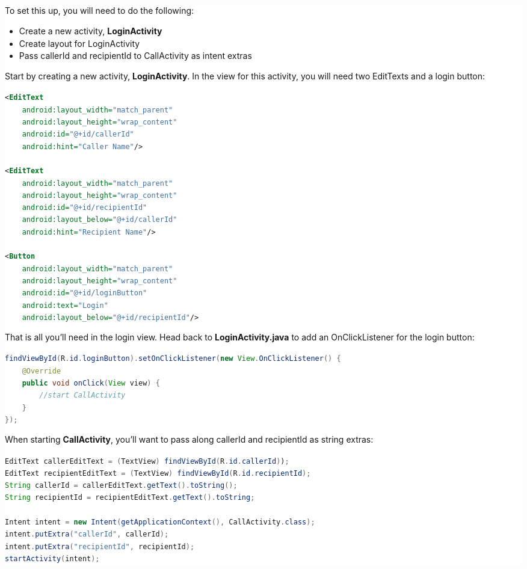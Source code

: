 To set this up, you will need to do the following:

- Create a new activity, **LoginActivity**
- Create layout for LoginActivity
- Pass callerId and recipientId to CallActivity as intent extras

Start by creating a new activity, **LoginActivity**. In the view for this activity, you will need two EditTexts and a login button:

```xml
<EditText
    android:layout_width="match_parent"
    android:layout_height="wrap_content"
    android:id="@+id/callerId"
    android:hint="Caller Name"/>

<EditText
    android:layout_width="match_parent"
    android:layout_height="wrap_content"
    android:id="@+id/recipientId"
    android:layout_below="@+id/callerId"
    android:hint="Recipient Name"/>

<Button
    android:layout_width="match_parent"
    android:layout_height="wrap_content"
    android:id="@+id/loginButton"
    android:text="Login"
    android:layout_below="@+id/recipientId"/>
```

That is all you’ll need in the login view. Head back to **LoginActivity.java** to add an OnClickListener for the login button:

```java
findViewById(R.id.loginButton).setOnClickListener(new View.OnClickListener() {
    @Override
    public void onClick(View view) {
        //start CallActivity
    }
});
```

When starting **CallActivity**, you’ll want to pass along callerId and recipientId as string extras:

```java
EditText callerEditText = (TextView) findViewById(R.id.callerId));
EditText recipientEditText = (TextView) findViewById(R.id.recipientId);
String callerId = callerEditText.getText().toString();
String recipientId = recipientEditText.getText().toString;

Intent intent = new Intent(getApplicationContext(), CallActivity.class);
intent.putExtra("callerId", callerId);
intent.putExtra("recipientId", recipientId);
startActivity(intent);
```
